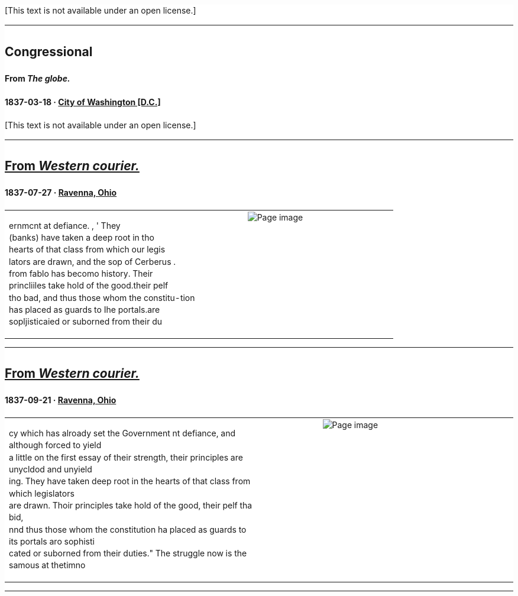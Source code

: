 [This text is not available under an open license.]

---

## Congressional

#### From _The globe._

#### 1837-03-18 &middot; [City of Washington [D.C.]](http://dbpedia.org/resource/Washington%2C_D.C.)

[This text is not available under an open license.]

---

## [From _Western courier._](https://www.loc.gov/resource/sn83035100/1837-07-27/ed-1/?sp=2)

#### 1837-07-27 &middot; [Ravenna, Ohio](http://dbpedia.org/resource/Ravenna%2C_Ohio)

<table style="width: 100%;"><tr><td style="width: 50%">

  
ernmcnt at defiance. , &#x27; They  
(banks) have taken a deep root in tho  
hearts of that class from which our legis  
lators are drawn, and the sop of Cerberus .  
from fablo has becomo history. Their  
princliiles take hold of the good.their pelf  
tho bad, and thus those whom the constitu-tion  
has placed as guards to Ihe portals.are  
sopljisticaied or suborned from their du
</td><td style="width: 50%; max-height: 75%; margin: auto; display: block;">
<img alt="Page image" src="https://tile.loc.gov/image-services/iiif/service:ndnp:ohi:batch_ohi_fu_ver01:data:sn83035100:00296027133:1837072701:0058/pct:105.74295473953886,73.28723062077839,19.74807856532878,9.215181730459955/!600,600/0/default.jpg"/>
</td>
</tr></table>

---

## [From _Western courier._](https://www.loc.gov/resource/sn83035100/1837-09-21/ed-1/?sp=2)

#### 1837-09-21 &middot; [Ravenna, Ohio](http://dbpedia.org/resource/Ravenna%2C_Ohio)

<table style="width: 100%;"><tr><td style="width: 50%">

  
cy which has alroady set the Government nt defiance, and although forced to yield  
a little on the first essay of their strength, their principles are unycldod and unyield­  
ing. They have taken deep root in the hearts of that class from which legislators  
are drawn. Thoir principles take hold of the good, their pelf tha bid,  
nnd thus those whom the constitution ha placed as guards to its portals aro sophisti­  
cated or suborned from their duties.&quot; The struggle now is the samous at thetimno
</td><td style="width: 50%; max-height: 75%; margin: auto; display: block;">
<img alt="Page image" src="https://tile.loc.gov/image-services/iiif/service:ndnp:ohi:batch_ohi_fu_ver01:data:sn83035100:00296027133:1837092101:0092/pct:91.36438582028029,99.80941210966134,36.871393239901074,4.750036651517373/!600,600/0/default.jpg"/>
</td>
</tr></table>

---
